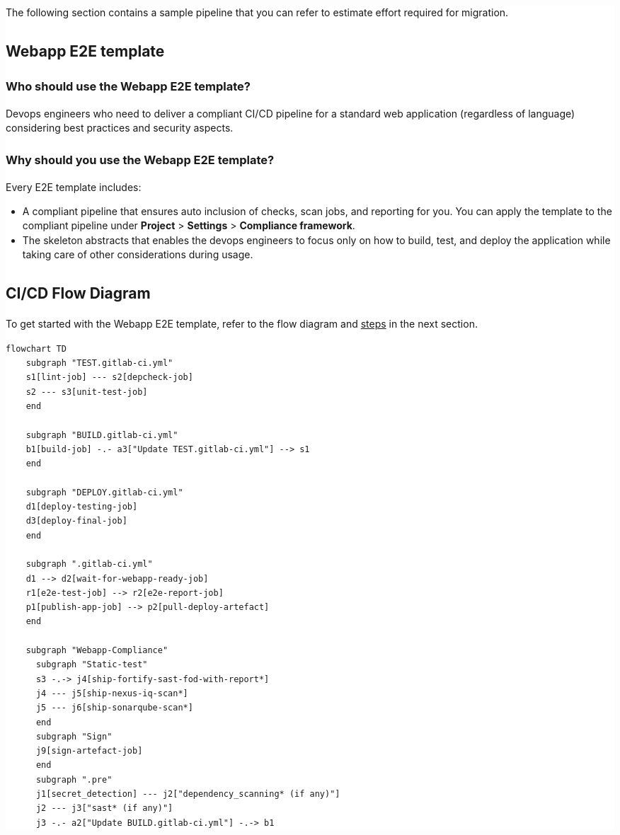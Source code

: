 

The following section contains a sample pipeline that you can refer to estimate effort required for migration.


## Webapp E2E template



### Who should use the Webapp E2E template?

Devops engineers who need to deliver a compliant CI/CD pipeline for a standard web application (regardless of language) considering best practices and security aspects.

### Why should you use the Webapp E2E template?

Every E2E template includes:
- A compliant pipeline that ensures auto inclusion of checks, scan jobs, and reporting for you. You can apply the template to the compliant pipeline under **Project** > **Settings** > **Compliance framework**. 
- The skeleton abstracts that enables the devops engineers to focus only on how to build, test, and deploy the application while taking care of other considerations during usage.

## CI/CD Flow Diagram

To get started with the Webapp E2E template, refer to the flow diagram and [steps](#steps) in the next section.


```mermaid
flowchart TD
    subgraph "TEST.gitlab-ci.yml"
    s1[lint-job] --- s2[depcheck-job] 
    s2 --- s3[unit-test-job]
    end

    subgraph "BUILD.gitlab-ci.yml"
    b1[build-job] -.- a3["Update TEST.gitlab-ci.yml"] --> s1
    end

    subgraph "DEPLOY.gitlab-ci.yml"
    d1[deploy-testing-job]
    d3[deploy-final-job]
    end

    subgraph ".gitlab-ci.yml"
    d1 --> d2[wait-for-webapp-ready-job]
    r1[e2e-test-job] --> r2[e2e-report-job] 
    p1[publish-app-job] --> p2[pull-deploy-artefact]
    end

    subgraph "Webapp-Compliance"
      subgraph "Static-test"
      s3 -.-> j4[ship-fortify-sast-fod-with-report*]
      j4 --- j5[ship-nexus-iq-scan*]
      j5 --- j6[ship-sonarqube-scan*]
      end
      subgraph "Sign"
      j9[sign-artefact-job]
      end
      subgraph ".pre"
      j1[secret_detection] --- j2["dependency_scanning* (if any)"]
      j2 --- j3["sast* (if any)"]
      j3 -.- a2["Update BUILD.gitlab-ci.yml"] -.-> b1

```